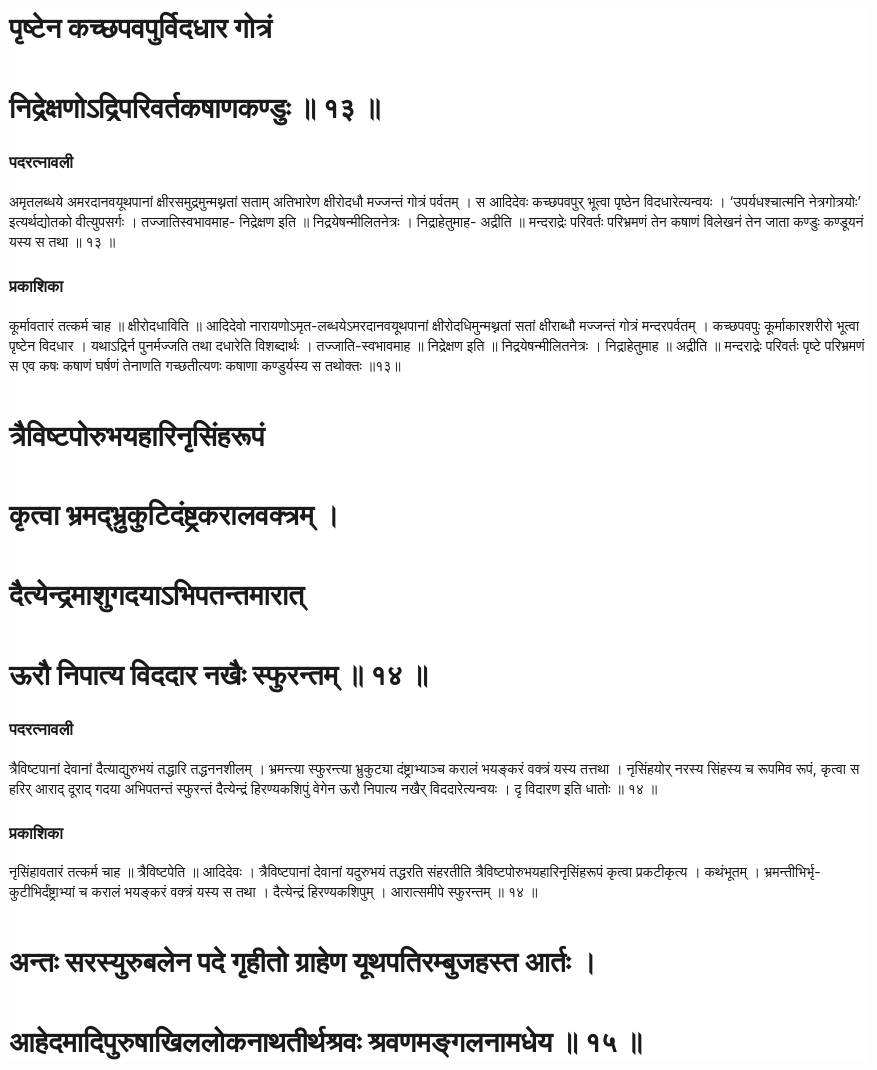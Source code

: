 # पृष्टेन कच्छपवपुर्विदधार गोत्रं 

# निद्रेक्षणोऽद्रिपरिवर्तकषाणकण्डुः ॥ १३ ॥

### **पदरत्नावली**

अमृतलब्धये अमरदानवयूथपानां क्षीरसमुद्रमुन्मथ्नतां सताम् अतिभारेण क्षीरोदधौ मज्जन्तं गोत्रं पर्वतम् । स आदिदेवः कच्छपवपुर् भूत्वा पृष्ठेन विदधारेत्यन्वयः । ‘उपर्यधश्चात्मनि नेत्रगोत्रयोः’ इत्यर्थद्योतको वीत्युपसर्गः । तज्जातिस्वभावमाह- निद्रेक्षण इति ॥ निद्रयेषन्मीलितनेत्रः । निद्राहेतुमाह- अद्रीति ॥ मन्दराद्रेः परिवर्तः परिभ्रमणं तेन कषाणं विलेखनं तेन जाता कण्डुः कण्डूयनं यस्य स तथा ॥ १३ ॥

### **प्रकाशिका**

कूर्मावतारं तत्कर्म चाह ॥ क्षीरोदधाविति ॥ आदिदेवो नारायणोऽमृत-लब्धयेऽमरदानवयूथपानां क्षीरोदधिमुन्मथ्नतां सतां क्षीराब्धौ मज्जन्तं गोत्रं मन्दरपर्वतम् । कच्छपवपुः कूर्माकारशरीरो भूत्वा पृष्टेन विदधार । यथाऽद्रिर्न पुनर्मज्जति तथा दधारेति विशब्दार्थः । तज्जाति-स्वभावमाह ॥ निद्रेक्षण इति ॥ निद्रयेषन्मीलितनेत्रः । निद्राहेतुमाह ॥ अद्रीति ॥ मन्दराद्रेः परिवर्तः पृष्टे परिभ्रमणं स एव कषः कषाणं घर्षणं तेनाणति गच्छतीत्यणः कषाणा कण्डुर्यस्य स तथोक्तः ॥१३॥

# त्रैविष्टपोरुभयहारिनृसिंहरूपं 

# कृत्वा भ्रमद्भ्रुकुटिदंष्ट्रकरालवक्त्रम् ।

# दैत्येन्द्रमाशुगदयाऽभिपतन्तमारात्

# ऊरौ निपात्य विददार नखैः स्फुरन्तम् ॥ १४ ॥

### **पदरत्नावली**

त्रैविष्टपानां देवानां दैत्याद्युरुभयं तद्धारि तद्धननशीलम् । भ्रमन्त्या स्फुरन्त्या भ्रुकुट्या दंष्ट्राभ्याञ्च करालं भयङ्करं वक्त्रं यस्य तत्तथा । नृसिंहयोर् नरस्य सिंहस्य च रूपमिव रूपं, कृत्वा स हरिर् आराद् दूराद् गदया अभिपतन्तं स्फुरन्तं दैत्येन्द्रं हिरण्यकशिपुं वेगेन ऊरौ निपात्य नखैर् विददारेत्यन्वयः । दृ विदारण इति धातोः ॥ १४ ॥

### **प्रकाशिका**

नृसिंहावतारं तत्कर्म चाह ॥ त्रैविष्टपेति ॥ आदिदेवः । त्रैविष्टपानां देवानां यदुरुभयं तद्धरति संहरतीति त्रैविष्टपोरुभयहारिनृसिंहरूपं कृत्वा प्रकटीकृत्य । कथंभूतम् । भ्रमन्तीभिर्भृ-कुटीभिर्दंष्ट्राभ्यां च करालं भयङ्करं वक्त्रं यस्य स तथा । दैत्येन्द्रं हिरण्यकशिपुम् । आरात्समीपे स्फुरन्तम् ॥ १४ ॥

# अन्तः सरस्युरुबलेन पदे गृहीतो ग्राहेण यूथपतिरम्बुजहस्त आर्तः ।

# आहेदमादिपुरुषाखिललोकनाथतीर्थश्रवः श्रवणमङ्गलनामधेय ॥ १५ ॥
